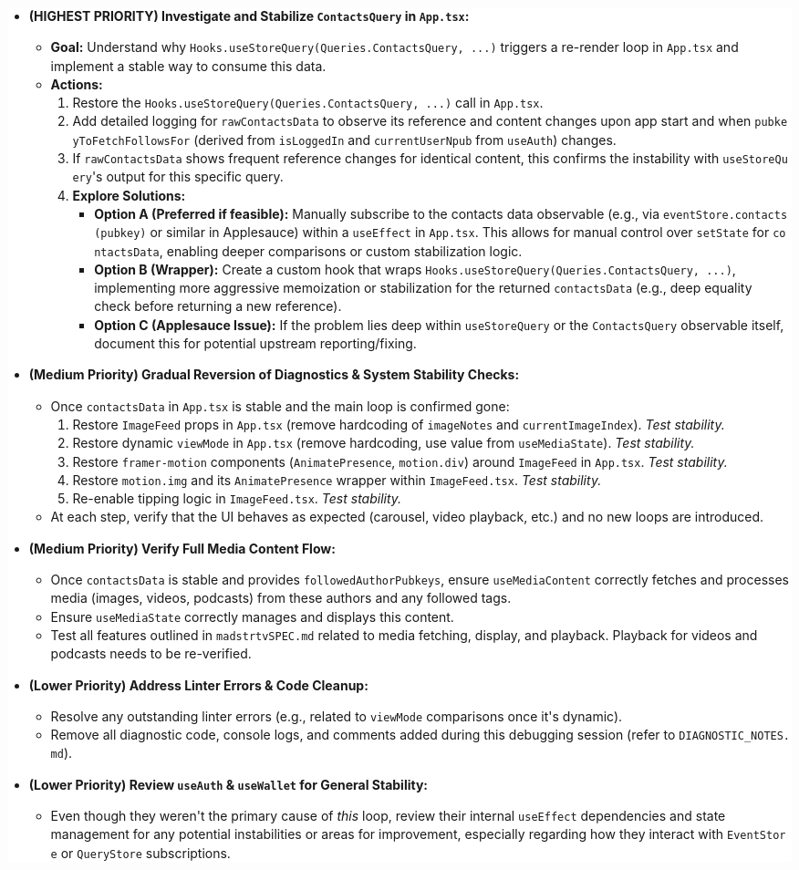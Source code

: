 *   **(HIGHEST PRIORITY) Investigate and Stabilize `ContactsQuery` in `App.tsx`:**
    *   **Goal:** Understand why `Hooks.useStoreQuery(Queries.ContactsQuery, ...)` triggers a re-render loop in `App.tsx` and implement a stable way to consume this data.
    *   **Actions:**
        1.  Restore the `Hooks.useStoreQuery(Queries.ContactsQuery, ...)` call in `App.tsx`.
        2.  Add detailed logging for `rawContactsData` to observe its reference and content changes upon app start and when `pubkeyToFetchFollowsFor` (derived from `isLoggedIn` and `currentUserNpub` from `useAuth`) changes.
        3.  If `rawContactsData` shows frequent reference changes for identical content, this confirms the instability with `useStoreQuery`'s output for this specific query.
        4.  **Explore Solutions:**
            *   **Option A (Preferred if feasible):** Manually subscribe to the contacts data observable (e.g., via `eventStore.contacts(pubkey)` or similar in Applesauce) within a `useEffect` in `App.tsx`. This allows for manual control over `setState` for `contactsData`, enabling deeper comparisons or custom stabilization logic.
            *   **Option B (Wrapper):** Create a custom hook that wraps `Hooks.useStoreQuery(Queries.ContactsQuery, ...)`, implementing more aggressive memoization or stabilization for the returned `contactsData` (e.g., deep equality check before returning a new reference).
            *   **Option C (Applesauce Issue):** If the problem lies deep within `useStoreQuery` or the `ContactsQuery` observable itself, document this for potential upstream reporting/fixing.

*   **(Medium Priority) Gradual Reversion of Diagnostics & System Stability Checks:**
    *   Once `contactsData` in `App.tsx` is stable and the main loop is confirmed gone:
        1.  Restore `ImageFeed` props in `App.tsx` (remove hardcoding of `imageNotes` and `currentImageIndex`). *Test stability.*
        2.  Restore dynamic `viewMode` in `App.tsx` (remove hardcoding, use value from `useMediaState`). *Test stability.*
        3.  Restore `framer-motion` components (`AnimatePresence`, `motion.div`) around `ImageFeed` in `App.tsx`. *Test stability.*
        4.  Restore `motion.img` and its `AnimatePresence` wrapper within `ImageFeed.tsx`. *Test stability.*
        5.  Re-enable tipping logic in `ImageFeed.tsx`. *Test stability.*
    *   At each step, verify that the UI behaves as expected (carousel, video playback, etc.) and no new loops are introduced.

*   **(Medium Priority) Verify Full Media Content Flow:**
    *   Once `contactsData` is stable and provides `followedAuthorPubkeys`, ensure `useMediaContent` correctly fetches and processes media (images, videos, podcasts) from these authors and any followed tags.
    *   Ensure `useMediaState` correctly manages and displays this content.
    *   Test all features outlined in `madstrtvSPEC.md` related to media fetching, display, and playback. Playback for videos and podcasts needs to be re-verified.

*   **(Lower Priority) Address Linter Errors & Code Cleanup:**
    *   Resolve any outstanding linter errors (e.g., related to `viewMode` comparisons once it's dynamic).
    *   Remove all diagnostic code, console logs, and comments added during this debugging session (refer to `DIAGNOSTIC_NOTES.md`).

*   **(Lower Priority) Review `useAuth` & `useWallet` for General Stability:**
    *   Even though they weren't the primary cause of *this* loop, review their internal `useEffect` dependencies and state management for any potential instabilities or areas for improvement, especially regarding how they interact with `EventStore` or `QueryStore` subscriptions.
